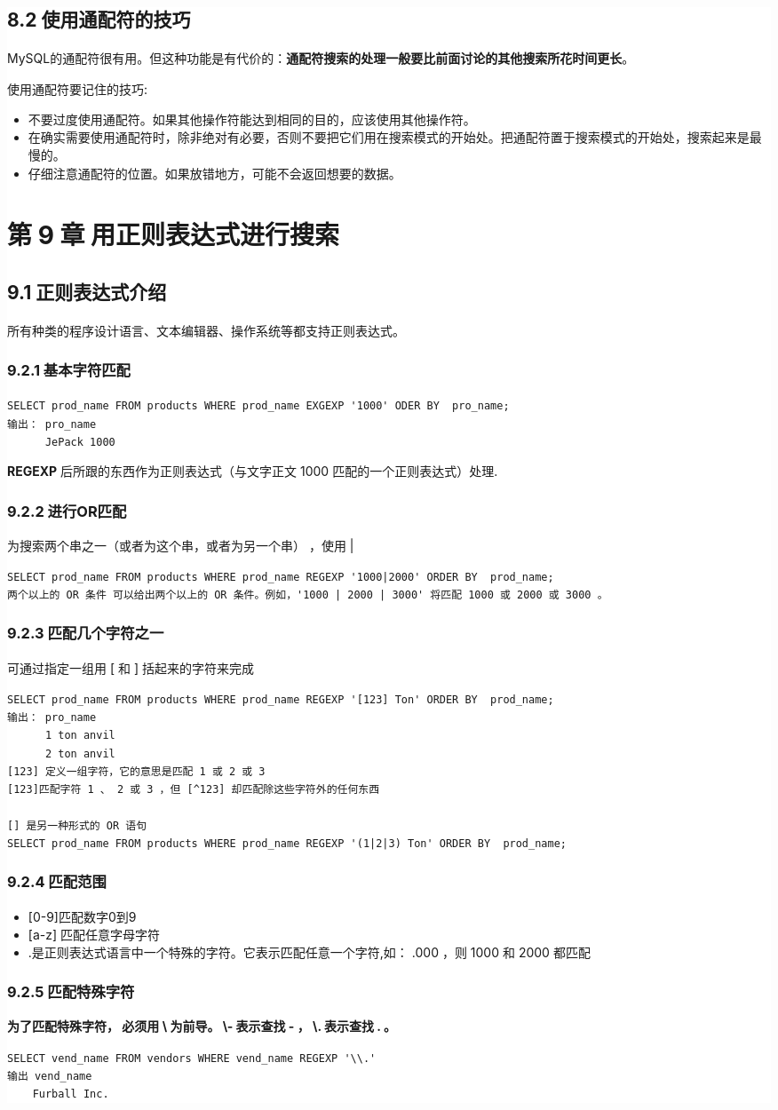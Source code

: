## 8.2 使用通配符的技巧 ##
MySQL的通配符很有用。但这种功能是有代价的：**通配符搜索的处理一般要比前面讨论的其他搜索所花时间更长**。

使用通配符要记住的技巧:

-  不要过度使用通配符。如果其他操作符能达到相同的目的，应该使用其他操作符。
- 在确实需要使用通配符时，除非绝对有必要，否则不要把它们用在搜索模式的开始处。把通配符置于搜索模式的开始处，搜索起来是最慢的。
- 仔细注意通配符的位置。如果放错地方，可能不会返回想要的数据。

# 第 9 章 用正则表达式进行搜索 #
## 9.1 正则表达式介绍 ##
所有种类的程序设计语言、文本编辑器、操作系统等都支持正则表达式。

### 9.2.1 基本字符匹配 ###
    SELECT prod_name FROM products WHERE prod_name EXGEXP '1000' ODER BY  pro_name;
    输出： pro_name
          JePack 1000

 **REGEXP** 后所跟的东西作为正则表达式（与文字正文 1000 匹配的一个正则表达式）处理.

### 9.2.2 进行OR匹配 ###
为搜索两个串之一（或者为这个串，或者为另一个串） ，使用 |

    SELECT prod_name FROM products WHERE prod_name REGEXP '1000|2000' ORDER BY  prod_name;
    两个以上的 OR 条件 可以给出两个以上的 OR 条件。例如，'1000 | 2000 | 3000' 将匹配 1000 或 2000 或 3000 。

### 9.2.3 匹配几个字符之一 ###
可通过指定一组用 [ 和 ] 括起来的字符来完成

    SELECT prod_name FROM products WHERE prod_name REGEXP '[123] Ton' ORDER BY  prod_name;
    输出： pro_name
          1 ton anvil
          2 ton anvil
 	[123] 定义一组字符，它的意思是匹配 1 或 2 或 3 
	[123]匹配字符 1 、 2 或 3 ，但 [^123] 却匹配除这些字符外的任何东西

 	[] 是另一种形式的 OR 语句
	SELECT prod_name FROM products WHERE prod_name REGEXP '(1|2|3) Ton' ORDER BY  prod_name;

### 9.2.4 匹配范围 ###
- [0-9]匹配数字0到9
- [a-z] 匹配任意字母字符
- .是正则表达式语言中一个特殊的字符。它表示匹配任意一个字符,如： .000 ，则 1000 和 2000 都匹配

### 9.2.5 匹配特殊字符 ###
**为了匹配特殊字符， 必须用 \\ 为前导。 \\- 表示查找 - ， \\. 表示查找 . 。**

    SELECT vend_name FROM vendors WHERE vend_name REGEXP '\\.'
	输出 vend_name
	    Furball Inc.
